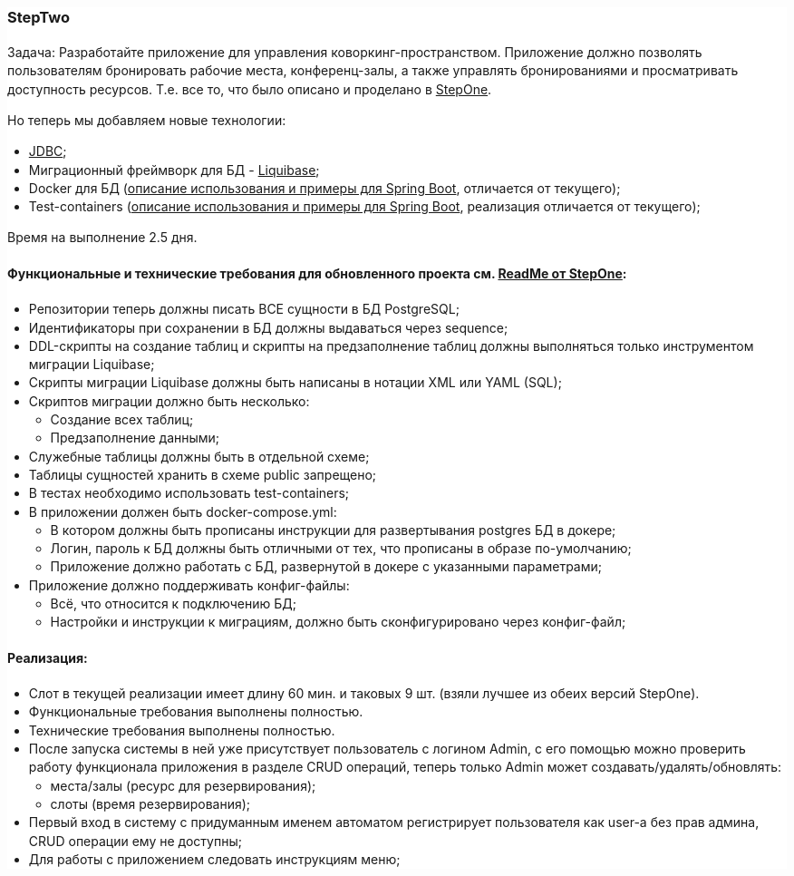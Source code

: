 ### StepTwo

Задача: Разработайте приложение для управления коворкинг-пространством. Приложение должно позволять пользователям 
бронировать рабочие места, конференц-залы, а также управлять бронированиями и просматривать доступность ресурсов.
Т.е. все то, что было описано и проделано в [StepOne](https://github.com/JcoderPaul/Evolution_app_development/tree/master/StepOne).

Но теперь мы добавляем новые технологии:
- [JDBC](https://github.com/JcoderPaul/JDBC_Practice);
- Миграционный фреймворк для БД - [Liquibase](https://github.com/JcoderPaul/Spring_Framework_Lessons/tree/master/Spring_part_14);
- Docker для БД ([описание использования и примеры для Spring Boot](https://github.com/JcoderPaul/Spring_Framework_Lessons/tree/master/Spring_part_13), отличается от текущего);
- Test-containers ([описание использования и примеры для Spring Boot](https://github.com/JcoderPaul/Spring_Framework_Lessons/tree/master/Spring_part_13#lesson-65---%D1%82%D0%B5%D1%81%D1%82%D0%B8%D1%80%D0%BE%D0%B2%D0%B0%D0%BD%D0%B8%D0%B5-postgresql-%D0%B1%D0%B4-%D1%80%D0%B0%D0%B7%D0%B2%D0%B5%D1%80%D0%BD%D1%83%D1%82%D0%BE%D0%B9-%D0%B2-docker-%D0%BA%D0%BE%D0%BD%D1%82%D0%B5%D0%B9%D0%BD%D0%B5%D1%80%D0%B5), реализация отличается от текущего);

Время на выполнение 2.5 дня.

#### Функциональные и технические требования для обновленного проекта см. [ReadMe от StepOne](https://github.com/JcoderPaul/Evolution_app_development/blob/master/StepOne/ReadMe.md): 
- Репозитории теперь должны писать ВСЕ сущности в БД PostgreSQL;
- Идентификаторы при сохранении в БД должны выдаваться через sequence;
- DDL-скрипты на создание таблиц и скрипты на предзаполнение таблиц должны выполняться только инструментом миграции Liquibase;
- Скрипты миграции Liquibase должны быть написаны в нотации XML или YAML (SQL);
- Скриптов миграции должно быть несколько:
  - Создание всех таблиц;
  - Предзаполнение данными;
- Служебные таблицы должны быть в отдельной схеме;
- Таблицы сущностей хранить в схеме public запрещено;
- В тестах необходимо использовать test-containers;
- В приложении должен быть docker-compose.yml:
  - В котором должны быть прописаны инструкции для развертывания postgres БД в докере; 
  - Логин, пароль к БД должны быть отличными от тех, что прописаны в образе по-умолчанию;
  - Приложение должно работать с БД, развернутой в докере с указанными параметрами;
- Приложение должно поддерживать конфиг-файлы: 
  - Всё, что относится к подключению БД;
  - Настройки и инструкции к миграциям, должно быть сконфигурировано через конфиг-файл;

#### Реализация:
- Слот в текущей реализации имеет длину 60 мин. и таковых 9 шт. (взяли лучшее из обеих версий StepOne).
- Функциональные требования выполнены полностью.
- Технические требования выполнены полностью.
- После запуска системы в ней уже присутствует пользователь с логином Admin, с его помощью можно проверить работу 
функционала приложения в разделе CRUD операций, теперь только Admin может создавать/удалять/обновлять:
  - места/залы (ресурс для резервирования);
  - слоты (время резервирования);
- Первый вход в систему с придуманным именем автоматом регистрирует пользователя как user-a без прав админа, 
CRUD операции ему не доступны;
- Для работы с приложением следовать инструкциям меню;
